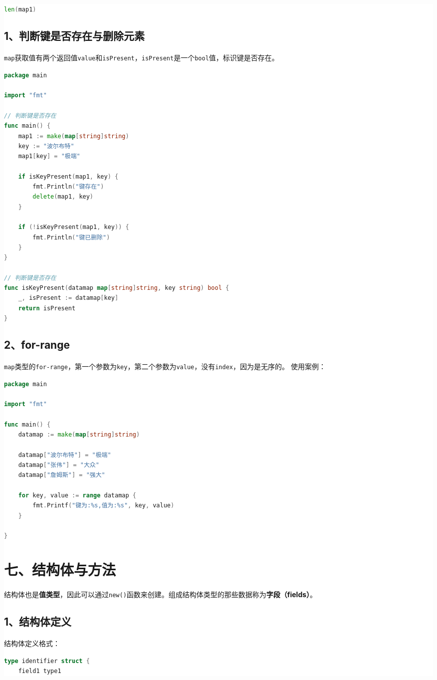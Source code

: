 ```go
len(map1)
```
## 1、判断键是否存在与删除元素
`map`获取值有两个返回值`value`和`isPresent`，`isPresent`是一个`bool`值，标识键是否存在。
```go
package main

import "fmt"

// 判断键是否存在
func main() {
	map1 := make(map[string]string)
	key := "波尔布特"
	map1[key] = "极端"

	if isKeyPresent(map1, key) {
		fmt.Println("键存在")
		delete(map1, key)
	}

	if (!isKeyPresent(map1, key)) {
		fmt.Println("键已删除")
	}
}

// 判断键是否存在
func isKeyPresent(datamap map[string]string, key string) bool {
	_, isPresent := datamap[key]
	return isPresent
}
```
## 2、for-range
`map`类型的`for-range`，第一个参数为`key`，第二个参数为`value`，没有`index`，因为是无序的。
使用案例：
```go
package main

import "fmt"

func main() {
	datamap := make(map[string]string)

	datamap["波尔布特"] = "极端"
	datamap["张伟"] = "大众"
	datamap["詹姆斯"] = "强大"

	for key, value := range datamap {
		fmt.Printf("键为:%s,值为:%s", key, value)
	}

}
```
# 七、结构体与方法
结构体也是**值类型**，因此可以通过`new()`函数来创建。组成结构体类型的那些数据称为**字段（fields）**。
## 1、结构体定义
结构体定义格式：
```go
type identifier struct {
    field1 type1
```